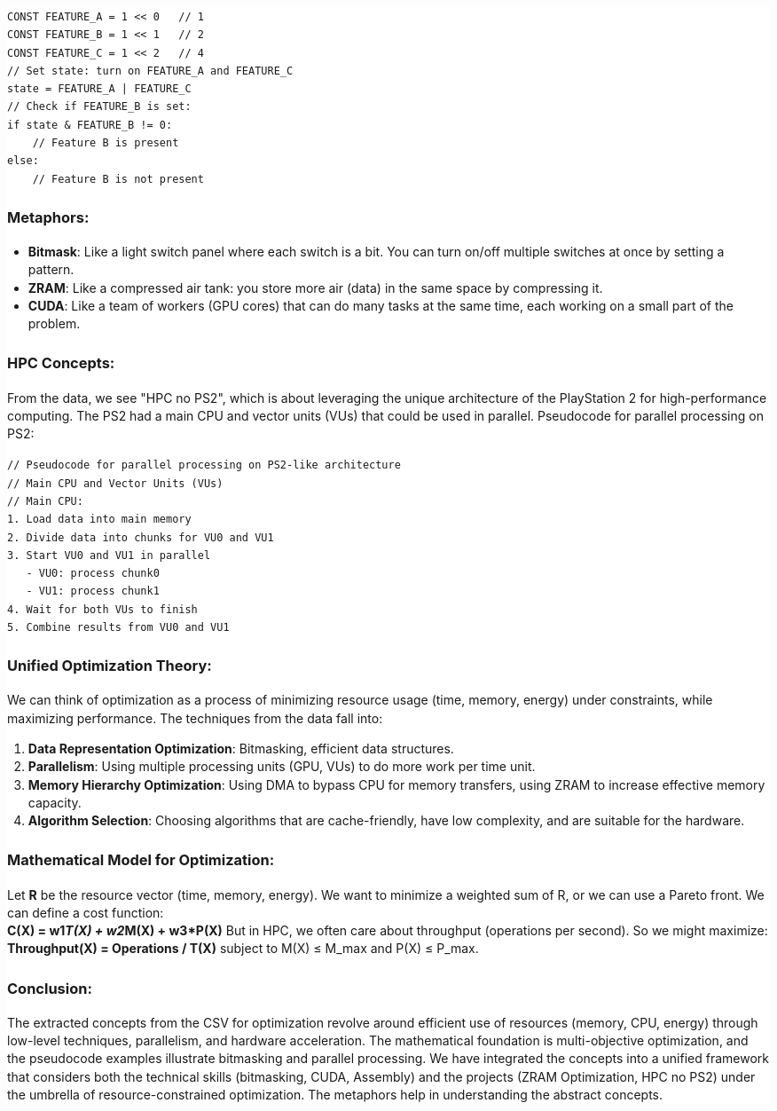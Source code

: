 ```
CONST FEATURE_A = 1 << 0   // 1
CONST FEATURE_B = 1 << 1   // 2
CONST FEATURE_C = 1 << 2   // 4
// Set state: turn on FEATURE_A and FEATURE_C
state = FEATURE_A | FEATURE_C
// Check if FEATURE_B is set:
if state & FEATURE_B != 0:
    // Feature B is present
else:
    // Feature B is not present
```
### Metaphors:
- **Bitmask**: Like a light switch panel where each switch is a bit. You can turn on/off multiple switches at once by setting a pattern.
- **ZRAM**: Like a compressed air tank: you store more air (data) in the same space by compressing it.
- **CUDA**: Like a team of workers (GPU cores) that can do many tasks at the same time, each working on a small part of the problem.
### HPC Concepts:
From the data, we see "HPC no PS2", which is about leveraging the unique architecture of the PlayStation 2 for high-performance computing. The PS2 had a main CPU and vector units (VUs) that could be used in parallel.
Pseudocode for parallel processing on PS2:
```
// Pseudocode for parallel processing on PS2-like architecture
// Main CPU and Vector Units (VUs)
// Main CPU:
1. Load data into main memory
2. Divide data into chunks for VU0 and VU1
3. Start VU0 and VU1 in parallel
   - VU0: process chunk0
   - VU1: process chunk1
4. Wait for both VUs to finish
5. Combine results from VU0 and VU1
```
### Unified Optimization Theory:
We can think of optimization as a process of minimizing resource usage (time, memory, energy) under constraints, while maximizing performance. The techniques from the data fall into:
1. **Data Representation Optimization**: Bitmasking, efficient data structures.
2. **Parallelism**: Using multiple processing units (GPU, VUs) to do more work per time unit.
3. **Memory Hierarchy Optimization**: Using DMA to bypass CPU for memory transfers, using ZRAM to increase effective memory capacity.
4. **Algorithm Selection**: Choosing algorithms that are cache-friendly, have low complexity, and are suitable for the hardware.
### Mathematical Model for Optimization:
Let **R** be the resource vector (time, memory, energy). We want to minimize a weighted sum of R, or we can use a Pareto front.
We can define a cost function:  
**C(X) = w1*T(X) + w2*M(X) + w3*P(X)**
But in HPC, we often care about throughput (operations per second). So we might maximize:  
**Throughput(X) = Operations / T(X)**
subject to M(X) ≤ M_max and P(X) ≤ P_max.
### Conclusion:
The extracted concepts from the CSV for optimization revolve around efficient use of resources (memory, CPU, energy) through low-level techniques, parallelism, and hardware acceleration. The mathematical foundation is multi-objective optimization, and the pseudocode examples illustrate bitmasking and parallel processing.
We have integrated the concepts into a unified framework that considers both the technical skills (bitmasking, CUDA, Assembly) and the projects (ZRAM Optimization, HPC no PS2) under the umbrella of resource-constrained optimization. The metaphors help in understanding the abstract concepts.